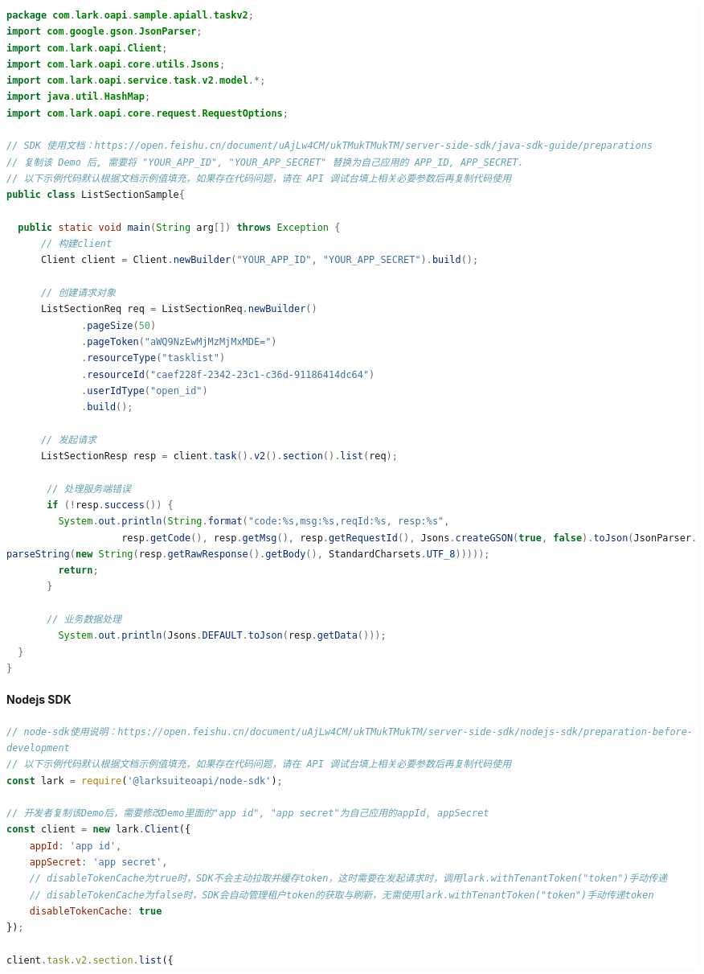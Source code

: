 ```java
package com.lark.oapi.sample.apiall.taskv2;
import com.google.gson.JsonParser;
import com.lark.oapi.Client;
import com.lark.oapi.core.utils.Jsons;
import com.lark.oapi.service.task.v2.model.*;
import java.util.HashMap;
import com.lark.oapi.core.request.RequestOptions;

// SDK 使用文档：https://open.feishu.cn/document/uAjLw4CM/ukTMukTMukTM/server-side-sdk/java-sdk-guide/preparations
// 复制该 Demo 后, 需要将 "YOUR_APP_ID", "YOUR_APP_SECRET" 替换为自己应用的 APP_ID, APP_SECRET.
// 以下示例代码默认根据文档示例值填充，如果存在代码问题，请在 API 调试台填上相关必要参数后再复制代码使用
public class ListSectionSample{

  public static void main(String arg[]) throws Exception {
      // 构建client
      Client client = Client.newBuilder("YOUR_APP_ID", "YOUR_APP_SECRET").build();

      // 创建请求对象
      ListSectionReq req = ListSectionReq.newBuilder()
             .pageSize(50)
             .pageToken("aWQ9NzEwMjMzMjMxMDE=")
             .resourceType("tasklist")
             .resourceId("caef228f-2342-23c1-c36d-91186414dc64")
             .userIdType("open_id")
             .build();

      // 发起请求
      ListSectionResp resp = client.task().v2().section().list(req);

       // 处理服务端错误
       if (!resp.success()) {
         System.out.println(String.format("code:%s,msg:%s,reqId:%s, resp:%s",
                    resp.getCode(), resp.getMsg(), resp.getRequestId(), Jsons.createGSON(true, false).toJson(JsonParser.parseString(new String(resp.getRawResponse().getBody(), StandardCharsets.UTF_8)))));
         return;
       }

       // 业务数据处理
         System.out.println(Jsons.DEFAULT.toJson(resp.getData()));
  }
}

```

#### Nodejs SDK

```javascript
// node-sdk使用说明：https://open.feishu.cn/document/uAjLw4CM/ukTMukTMukTM/server-side-sdk/nodejs-sdk/preparation-before-development
// 以下示例代码默认根据文档示例值填充，如果存在代码问题，请在 API 调试台填上相关必要参数后再复制代码使用
const lark = require('@larksuiteoapi/node-sdk');

// 开发者复制该Demo后，需要修改Demo里面的"app id", "app secret"为自己应用的appId, appSecret
const client = new lark.Client({
    appId: 'app id',
    appSecret: 'app secret',
    // disableTokenCache为true时，SDK不会主动拉取并缓存token，这时需要在发起请求时，调用lark.withTenantToken("token")手动传递
    // disableTokenCache为false时，SDK会自动管理租户token的获取与刷新，无需使用lark.withTenantToken("token")手动传递token
    disableTokenCache: true
});

client.task.v2.section.list({
```